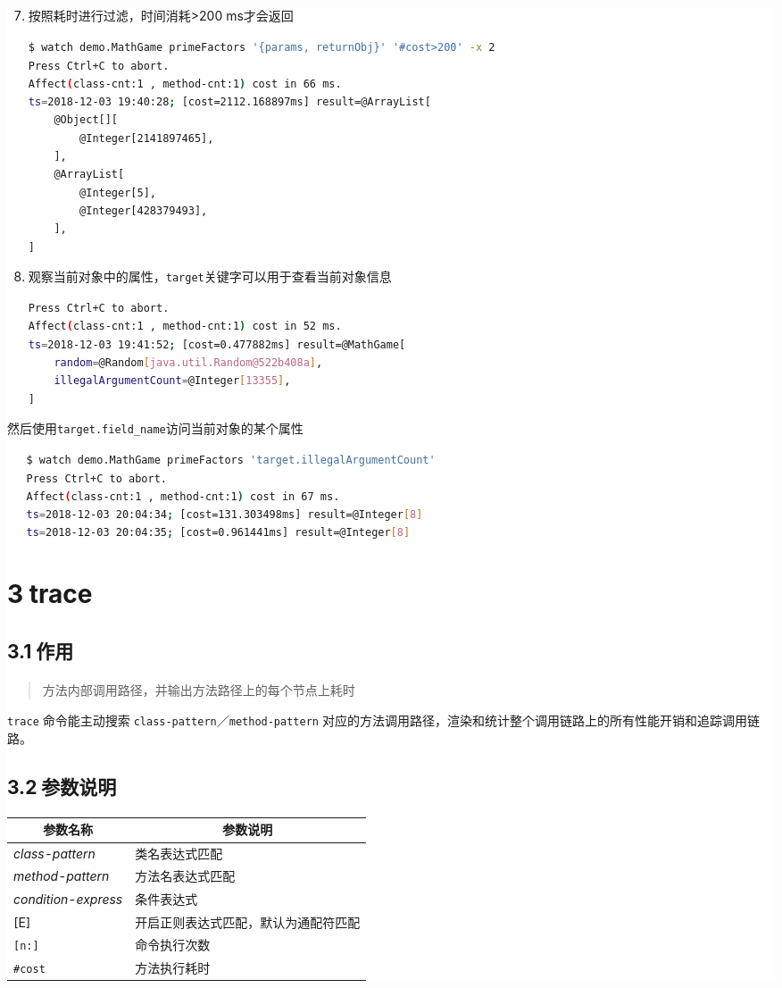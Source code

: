7. 按照耗时进行过滤，时间消耗>200 ms才会返回

   ```sh
   $ watch demo.MathGame primeFactors '{params, returnObj}' '#cost>200' -x 2
   Press Ctrl+C to abort.
   Affect(class-cnt:1 , method-cnt:1) cost in 66 ms.
   ts=2018-12-03 19:40:28; [cost=2112.168897ms] result=@ArrayList[
       @Object[][
           @Integer[2141897465],
       ],
       @ArrayList[
           @Integer[5],
           @Integer[428379493],
       ],
   ]
   
   ```

8. 观察当前对象中的属性，`target`关键字可以用于查看当前对象信息

   ```sh
   Press Ctrl+C to abort.
   Affect(class-cnt:1 , method-cnt:1) cost in 52 ms.
   ts=2018-12-03 19:41:52; [cost=0.477882ms] result=@MathGame[
       random=@Random[java.util.Random@522b408a],
       illegalArgumentCount=@Integer[13355],
   ]
   ```
   

然后使用`target.field_name`访问当前对象的某个属性

```sh
   $ watch demo.MathGame primeFactors 'target.illegalArgumentCount'
   Press Ctrl+C to abort.
   Affect(class-cnt:1 , method-cnt:1) cost in 67 ms.
   ts=2018-12-03 20:04:34; [cost=131.303498ms] result=@Integer[8]
   ts=2018-12-03 20:04:35; [cost=0.961441ms] result=@Integer[8]
```


# 3 trace

## 3.1 作用

> 方法内部调用路径，并输出方法路径上的每个节点上耗时

`trace` 命令能主动搜索 `class-pattern`／`method-pattern` 对应的方法调用路径，渲染和统计整个调用链路上的所有性能开销和追踪调用链路。

## 3.2 参数说明

| 参数名称            | 参数说明                             |
| ------------------- | ------------------------------------ |
| *class-pattern*     | 类名表达式匹配                       |
| *method-pattern*    | 方法名表达式匹配                     |
| *condition-express* | 条件表达式                           |
| [E]                 | 开启正则表达式匹配，默认为通配符匹配 |
| `[n:]`              | 命令执行次数                         |
| `#cost`             | 方法执行耗时                         |
